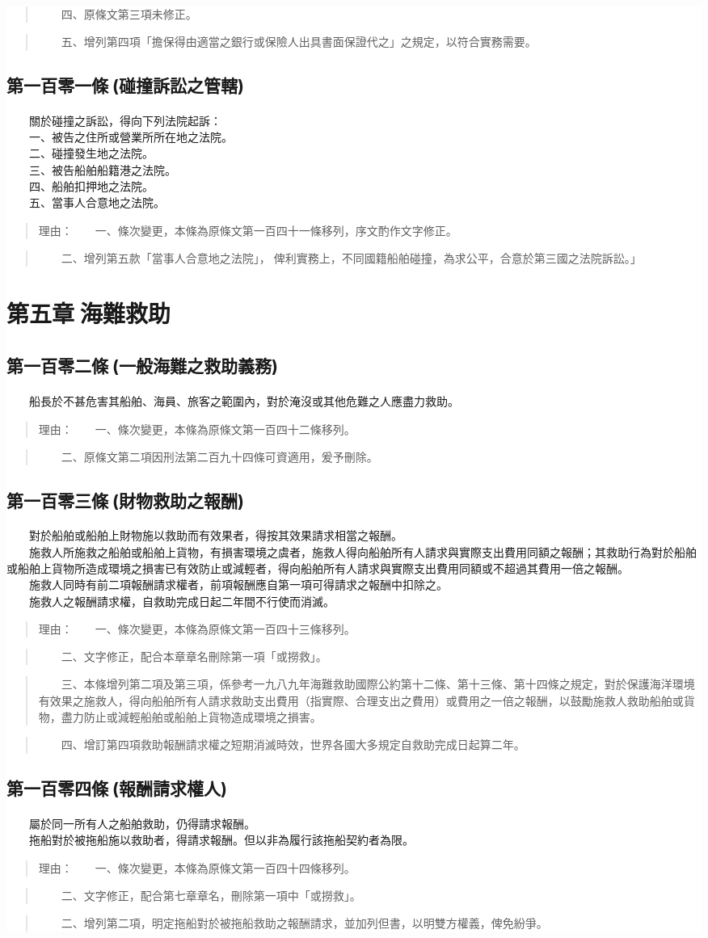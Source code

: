 > 　　四、原條文第三項未修正。

> 　　五、增列第四項「擔保得由適當之銀行或保險人出具書面保證代之」之規定，以符合實務需要。



第一百零一條 (碰撞訴訟之管轄)
-----------------------------
　　關於碰撞之訴訟，得向下列法院起訴：  
　　一、被告之住所或營業所所在地之法院。  
　　二、碰撞發生地之法院。  
　　三、被告船舶船籍港之法院。  
　　四、船舶扣押地之法院。  
　　五、當事人合意地之法院。  
> 理由：　　一、條次變更，本條為原條文第一百四十一條移列，序文酌作文字修正。

> 　　二、增列第五款「當事人合意地之法院」， 俾利實務上，不同國籍船舶碰撞，為求公平，合意於第三國之法院訴訟。」



第五章  海難救助
================
第一百零二條 (一般海難之救助義務)
---------------------------------
　　船長於不甚危害其船舶、海員、旅客之範圍內，對於淹沒或其他危難之人應盡力救助。  
> 理由：　　一、條次變更，本條為原條文第一百四十二條移列。

> 　　二、原條文第二項因刑法第二百九十四條可資適用，爰予刪除。　　



第一百零三條 (財物救助之報酬)
-----------------------------
　　對於船舶或船舶上財物施以救助而有效果者，得按其效果請求相當之報酬。  
　　施救人所施救之船舶或船舶上貨物，有損害環境之虞者，施救人得向船舶所有人請求與實際支出費用同額之報酬；其救助行為對於船舶或船舶上貨物所造成環境之損害已有效防止或減輕者，得向船舶所有人請求與實際支出費用同額或不超過其費用一倍之報酬。  
　　施救人同時有前二項報酬請求權者，前項報酬應自第一項可得請求之報酬中扣除之。  
　　施救人之報酬請求權，自救助完成日起二年間不行使而消滅。  
> 理由：　　一、條次變更，本條為原條文第一百四十三條移列。

> 　　二、文字修正，配合本章章名刪除第一項「或撈救」。

> 　　三、本條增列第二項及第三項，係參考一九八九年海難救助國際公約第十二條、第十三條、第十四條之規定，對於保護海洋環境有效果之施救人，得向船舶所有人請求救助支出費用（指實際、合理支出之費用）或費用之一倍之報酬，以鼓勵施救人救助船舶或貨物，盡力防止或減輕船舶或船舶上貨物造成環境之損害。

> 　　四、增訂第四項救助報酬請求權之短期消滅時效，世界各國大多規定自救助完成日起算二年。　



第一百零四條 (報酬請求權人)
---------------------------
　　屬於同一所有人之船舶救助，仍得請求報酬。  
　　拖船對於被拖船施以救助者，得請求報酬。但以非為履行該拖船契約者為限。  
> 理由：　　一、條次變更，本條為原條文第一百四十四條移列。

> 　　二、文字修正，配合第七章章名，刪除第一項中「或撈救」。

> 　　二、增列第二項，明定拖船對於被拖船救助之報酬請求，並加列但書，以明雙方權義，俾免紛爭。

